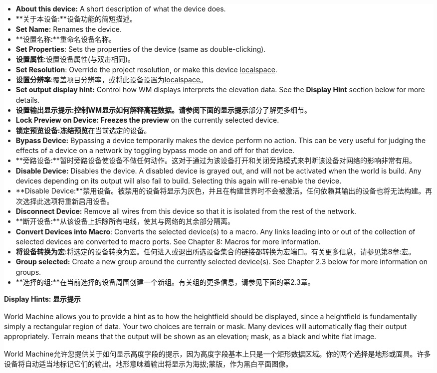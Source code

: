 - **About this device:** A short description of what the device does.
- **关于本设备:**设备功能的简短描述。
- **Set Name:** Renames the device.
- **设置名称:**重命名设备名称。
- **Set Properties**: Sets the properties of the device (same as double-clicking).
- **设置属性**:设置设备属性(与双击相同)。
- **Set Resolution**: Override the project resolution, or make this device [localspace](https://help.world-machine.com/topic/localspace/).
- **设置分辨率**:覆盖项目分辨率，或将此设备设置为[localspace](https://help.world-machine.com/topic/localspace/)。
- **Set output display hint:** Control how WM displays interprets the elevation data. See the **Display Hint** section below for more details.
- **设置输出显示提示:**控制WM显示如何解释高程数据。请参阅下面的**显示提示**部分了解更多细节。
- **Lock Preview on Device: Freezes the preview** on the currently selected device.
- **锁定预览设备:冻结预览**在当前选定的设备。
- **Bypass Device:** Bypassing a device temporarily makes the device perform no action. This can be very useful for judging the effects of a device on a network by toggling bypass mode on and off for that device.
- **旁路设备:**暂时旁路设备使设备不做任何动作。这对于通过为该设备打开和关闭旁路模式来判断该设备对网络的影响非常有用。
- **Disable Device:** Disables the device. A disabled device is grayed out, and will not be activated when the world is build. Any devices depending on its output will also fail to build. Selecting this again will re-enable the device.
- **Disable Device:**禁用设备。被禁用的设备将显示为灰色，并且在构建世界时不会被激活。任何依赖其输出的设备也将无法构建。再次选择此选项将重新启用设备。
- **Disconnect Device:** Remove all wires from this device so that it is isolated from the rest of the network.
- **断开设备:**从该设备上拆除所有电线，使其与网络的其余部分隔离。
- **Convert Devices into Macro**: Converts the selected device(s) to a macro. Any links leading into or out of the collection of selected devices are converted to macro ports. See Chapter 8: Macros for more information.
- **将设备转换为宏**:将选定的设备转换为宏。任何进入或退出所选设备集合的链接都转换为宏端口。有关更多信息，请参见第8章:宏。
- **Group selected:** Create a new group around the currently selected device(s). See Chapter 2.3 below for more information on groups.
- **选择的组:**在当前选择的设备周围创建一个新组。有关组的更多信息，请参见下面的第2.3章。

**Display Hints: 显示提示**

World Machine allows you to provide a hint as to how the heightfield should be displayed, since a heightfield is fundamentally simply a rectangular region of data. Your two choices are terrain or mask. Many devices will automatically flag their output appropriately. Terrain means that the output will be shown as an elevation; mask, as a black and white flat image.

World Machine允许您提供关于如何显示高度字段的提示，因为高度字段基本上只是一个矩形数据区域。你的两个选择是地形或面具。许多设备将自动适当地标记它们的输出。地形意味着输出将显示为海拔;蒙版，作为黑白平面图像。
